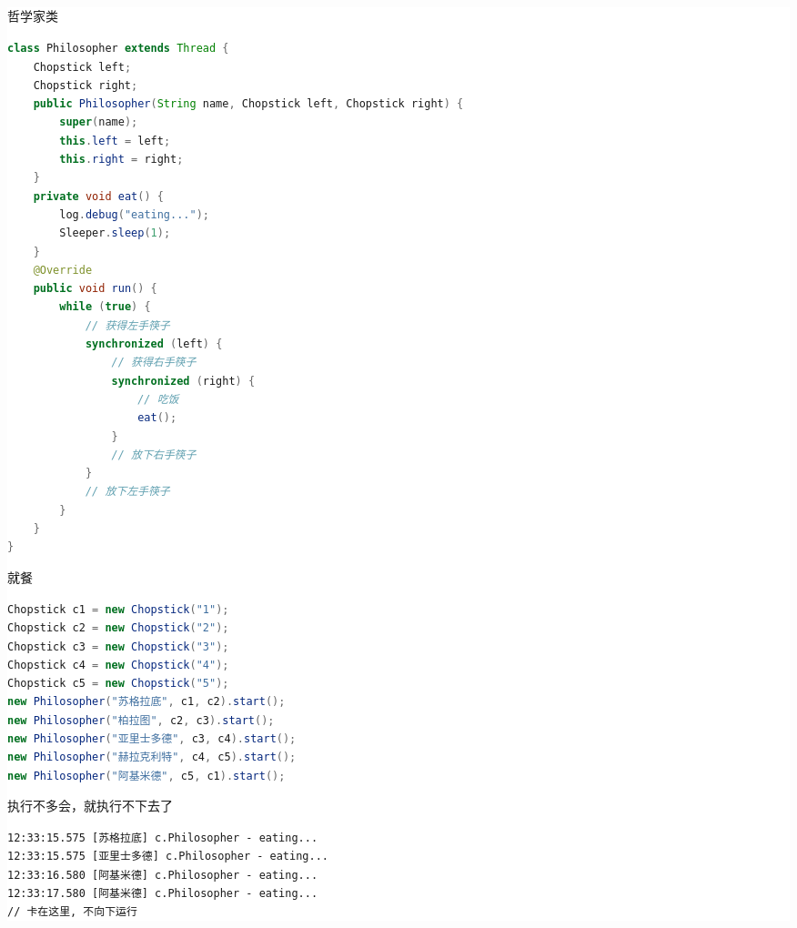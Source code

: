 哲学家类

```java
class Philosopher extends Thread {
    Chopstick left;
    Chopstick right;
    public Philosopher(String name, Chopstick left, Chopstick right) {
        super(name);
        this.left = left;
        this.right = right;
    }
    private void eat() {
        log.debug("eating...");
        Sleeper.sleep(1);
    }
    @Override
    public void run() {
        while (true) {
            // 获得左手筷子
            synchronized (left) {
                // 获得右手筷子
                synchronized (right) {
                    // 吃饭
                    eat();
                }
                // 放下右手筷子
            }
            // 放下左手筷子
        }
    }
}
```

  就餐

```java
Chopstick c1 = new Chopstick("1");
Chopstick c2 = new Chopstick("2");
Chopstick c3 = new Chopstick("3");
Chopstick c4 = new Chopstick("4");
Chopstick c5 = new Chopstick("5");
new Philosopher("苏格拉底", c1, c2).start();
new Philosopher("柏拉图", c2, c3).start();
new Philosopher("亚里士多德", c3, c4).start();
new Philosopher("赫拉克利特", c4, c5).start();
new Philosopher("阿基米德", c5, c1).start();
```

执行不多会，就执行不下去了  

```
12:33:15.575 [苏格拉底] c.Philosopher - eating...
12:33:15.575 [亚里士多德] c.Philosopher - eating...
12:33:16.580 [阿基米德] c.Philosopher - eating...
12:33:17.580 [阿基米德] c.Philosopher - eating...
// 卡在这里, 不向下运行
```
